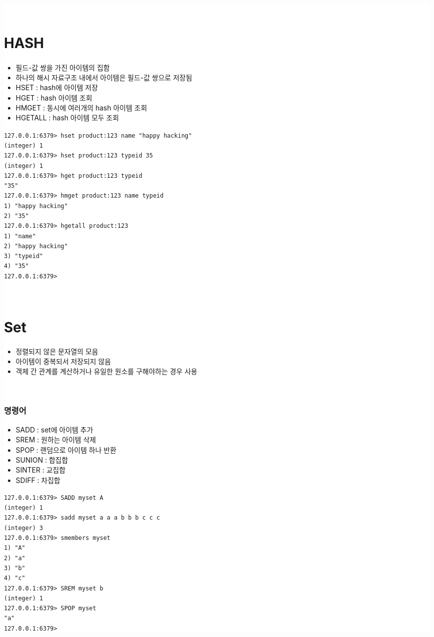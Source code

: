 <br/>

# HASH

- 필드-값 쌍을 가진 아이템의 집함
- 하나의 해시 자료구조 내에서 아이템은 필드-값 쌍으로 저장됨
- HSET : hash에 아이템 저장
- HGET : hash 아이템 조회
- HMGET : 동시에 여러개의 hash 아이템 조회
- HGETALL : hash 아이템 모두 조회

```
127.0.0.1:6379> hset product:123 name "happy hacking"
(integer) 1
127.0.0.1:6379> hset product:123 typeid 35
(integer) 1
127.0.0.1:6379> hget product:123 typeid
"35"
127.0.0.1:6379> hmget product:123 name typeid
1) "happy hacking"
2) "35"
127.0.0.1:6379> hgetall product:123
1) "name"
2) "happy hacking"
3) "typeid"
4) "35"
127.0.0.1:6379>
```

<br/>

# Set

- 정렬되지 않은 문자열의 모음
- 아이템이 중복되서 저장되지 않음
- 객체 간 관계를 계산하거나 유일한 원소를 구해야하는 경우 사용

<br/>

### 명령어

- SADD : set에 아이템 추가
- SREM : 원하는 아이템 삭제
- SPOP : 랜덤으로 아이템 하나 반환
- SUNION : 합집합
- SINTER : 교집합
- SDIFF : 차집합

```
127.0.0.1:6379> SADD myset A
(integer) 1
127.0.0.1:6379> sadd myset a a a b b b c c c
(integer) 3
127.0.0.1:6379> smembers myset
1) "A"
2) "a"
3) "b"
4) "c"
127.0.0.1:6379> SREM myset b
(integer) 1
127.0.0.1:6379> SPOP myset
"a"
127.0.0.1:6379>
```
